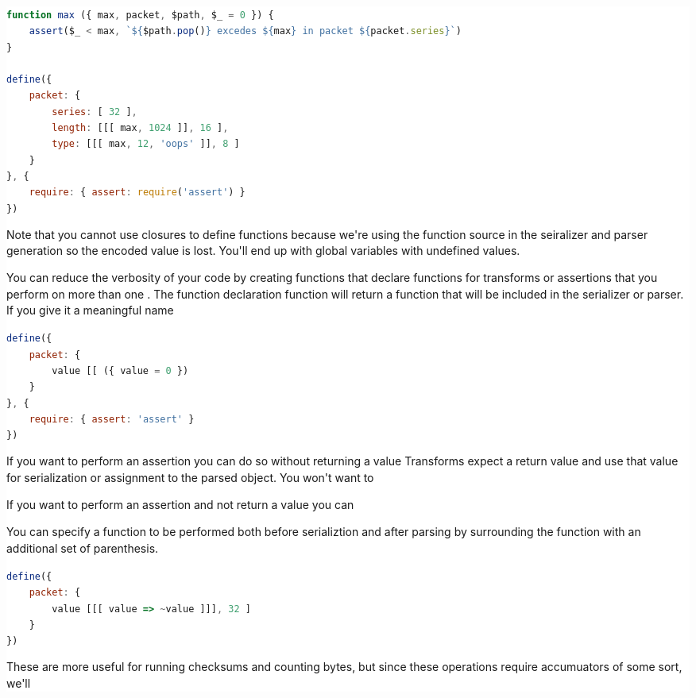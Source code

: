 ```javascript
function max ({ max, packet, $path, $_ = 0 }) {
    assert($_ < max, `${$path.pop()} excedes ${max} in packet ${packet.series}`)
}

define({
    packet: {
        series: [ 32 ],
        length: [[[ max, 1024 ]], 16 ],
        type: [[[ max, 12, 'oops' ]], 8 ]
    }
}, {
    require: { assert: require('assert') }
})
```

Note that you cannot use closures to define functions because we're using the
function source in the seiralizer and parser generation so the encoded value is
lost. You'll end up with global variables with undefined values.

You can reduce the verbosity of your code by creating functions that declare
functions for transforms or assertions that you perform on more than one . The
function declaration function will return a function that will be included in
the serializer or parser. If you give it a meaningful name

```javascript
define({
    packet: {
        value [[ ({ value = 0 })
    }
}, {
    require: { assert: 'assert' }
})
```

If you want to perform an assertion you can do so without returning a value
Transforms expect a return value and use that value for serialization or
assignment to the parsed object. You won't want to

If you want to perform an assertion and not
return a value you can

You can specify a function to be performed both before serializtion and after
parsing by surrounding the function with an additional set of parenthesis.

```javascript
define({
    packet: {
        value [[[ value => ~value ]]], 32 ]
    }
})
```

These are more useful for running checksums and counting bytes, but since these
operations require accumuators of some sort, we'll
